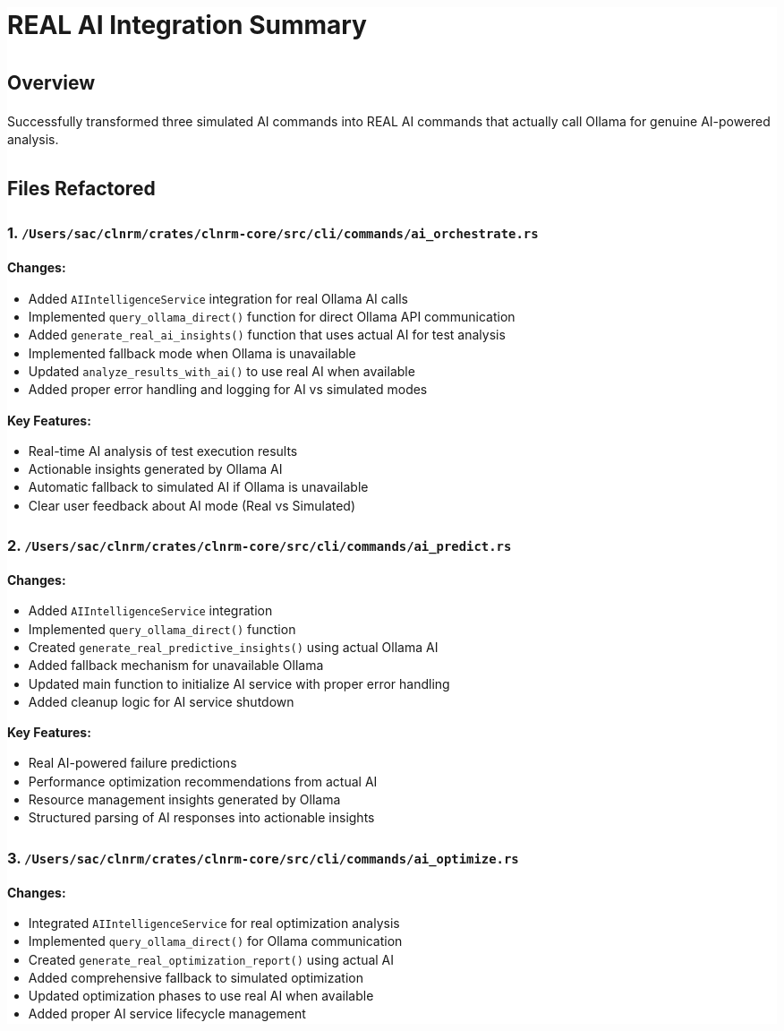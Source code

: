 # REAL AI Integration Summary

## Overview

Successfully transformed three simulated AI commands into REAL AI commands that actually call Ollama for genuine AI-powered analysis.

## Files Refactored

### 1. `/Users/sac/clnrm/crates/clnrm-core/src/cli/commands/ai_orchestrate.rs`

**Changes:**
- Added `AIIntelligenceService` integration for real Ollama AI calls
- Implemented `query_ollama_direct()` function for direct Ollama API communication
- Added `generate_real_ai_insights()` function that uses actual AI for test analysis
- Implemented fallback mode when Ollama is unavailable
- Updated `analyze_results_with_ai()` to use real AI when available
- Added proper error handling and logging for AI vs simulated modes

**Key Features:**
- Real-time AI analysis of test execution results
- Actionable insights generated by Ollama AI
- Automatic fallback to simulated AI if Ollama is unavailable
- Clear user feedback about AI mode (Real vs Simulated)

### 2. `/Users/sac/clnrm/crates/clnrm-core/src/cli/commands/ai_predict.rs`

**Changes:**
- Added `AIIntelligenceService` integration
- Implemented `query_ollama_direct()` function
- Created `generate_real_predictive_insights()` using actual Ollama AI
- Added fallback mechanism for unavailable Ollama
- Updated main function to initialize AI service with proper error handling
- Added cleanup logic for AI service shutdown

**Key Features:**
- Real AI-powered failure predictions
- Performance optimization recommendations from actual AI
- Resource management insights generated by Ollama
- Structured parsing of AI responses into actionable insights

### 3. `/Users/sac/clnrm/crates/clnrm-core/src/cli/commands/ai_optimize.rs`

**Changes:**
- Integrated `AIIntelligenceService` for real optimization analysis
- Implemented `query_ollama_direct()` for Ollama communication
- Created `generate_real_optimization_report()` using actual AI
- Added comprehensive fallback to simulated optimization
- Updated optimization phases to use real AI when available
- Added proper AI service lifecycle management
